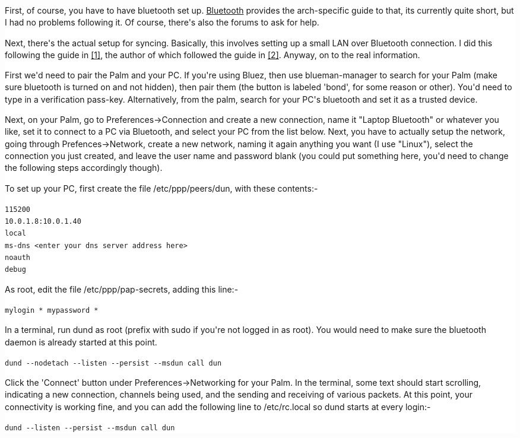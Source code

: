 First, of course, you have to have bluetooth set up. [Bluetooth](/index.php/Bluetooth "Bluetooth") provides the arch-specific guide to that, its currently quite short, but I had no problems following it. Of course, there's also the forums to ask for help.

Next, there's the actual setup for syncing. Basically, this involves setting up a small LAN over Bluetooth connection. I did this following the guide in [[1]](http://lindajane.wordpress.com/2008/11/02/palm-centro-hotsync-via-bluetooth-on-ubuntu-810-intrepid-ibex/), the author of which followed the guide in [[2]](http://howto.pilot-link.org/bluesync/index.html). Anyway, on to the real information.

First we'd need to pair the Palm and your PC. If you're using Bluez, then use blueman-manager to search for your Palm (make sure bluetooth is turned on and not hidden), then pair them (the button is labeled 'bond', for some reason or other). You'd need to type in a verification pass-key. Alternatively, from the palm, search for your PC's bluetooth and set it as a trusted device.

Next, on your Palm, go to Preferences->Connection and create a new connection, name it "Laptop Bluetooth" or whatever you like, set it to connect to a PC via Bluetooth, and select your PC from the list below. Next, you have to actually setup the network, going through Prefences->Network, create a new network, naming it again anything you want (I use "Linux"), select the connection you just created, and leave the user name and password blank (you could put something here, you'd need to change the following steps accordingly though).

To set up your PC, first create the file /etc/ppp/peers/dun, with these contents:-

```
115200
10.0.1.8:10.0.1.40
local
ms-dns <enter your dns server address here>
noauth
debug

```

As root, edit the file /etc/ppp/pap-secrets, adding this line:-

```
mylogin * mypassword *

```

In a terminal, run dund as root (prefix with sudo if you're not logged in as root). You would need to make sure the bluetooth daemon is already started at this point.

```
dund --nodetach --listen --persist --msdun call dun

```

Click the 'Connect' button under Preferences->Networking for your Palm. In the terminal, some text should start scrolling, indicating a new connection, channels being used, and the sending and receiving of various packets. At this point, your connectivity is working fine, and you can add the following line to /etc/rc.local so dund starts at every login:-

```
dund --listen --persist --msdun call dun

```

